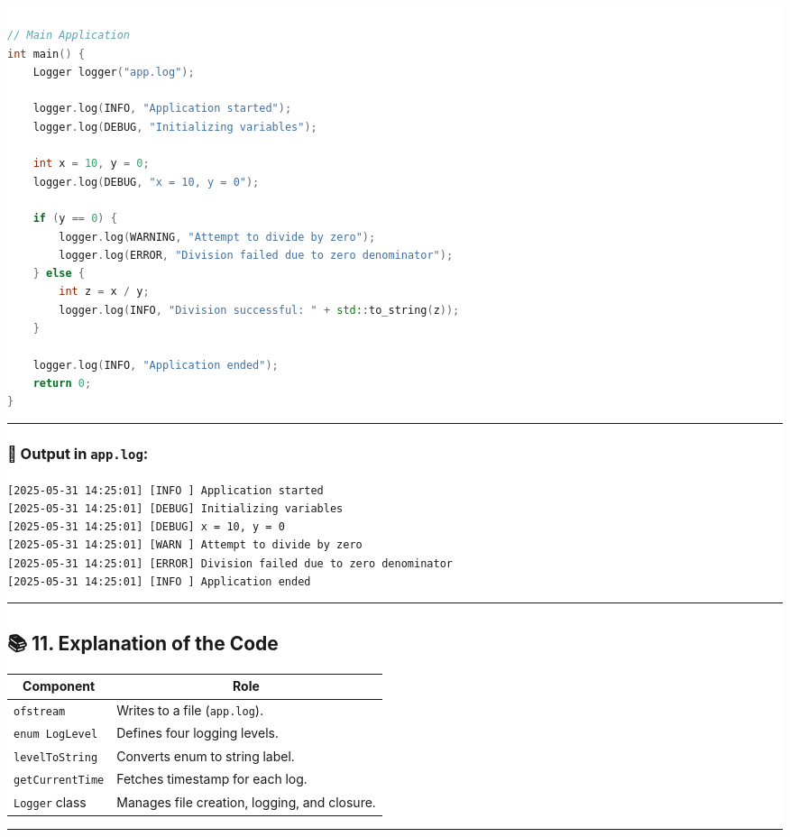 ```cpp

// Main Application
int main() {
    Logger logger("app.log");

    logger.log(INFO, "Application started");
    logger.log(DEBUG, "Initializing variables");

    int x = 10, y = 0;
    logger.log(DEBUG, "x = 10, y = 0");

    if (y == 0) {
        logger.log(WARNING, "Attempt to divide by zero");
        logger.log(ERROR, "Division failed due to zero denominator");
    } else {
        int z = x / y;
        logger.log(INFO, "Division successful: " + std::to_string(z));
    }

    logger.log(INFO, "Application ended");
    return 0;
}
```

---

### 📂 Output in `app.log`:

```
[2025-05-31 14:25:01] [INFO ] Application started
[2025-05-31 14:25:01] [DEBUG] Initializing variables
[2025-05-31 14:25:01] [DEBUG] x = 10, y = 0
[2025-05-31 14:25:01] [WARN ] Attempt to divide by zero
[2025-05-31 14:25:01] [ERROR] Division failed due to zero denominator
[2025-05-31 14:25:01] [INFO ] Application ended
```

---

## 📚 11. Explanation of the Code

| Component        | Role                                         |
| ---------------- | -------------------------------------------- |
| `ofstream`       | Writes to a file (`app.log`).                |
| `enum LogLevel`  | Defines four logging levels.                 |
| `levelToString`  | Converts enum to string label.               |
| `getCurrentTime` | Fetches timestamp for each log.              |
| `Logger` class   | Manages file creation, logging, and closure. |

---